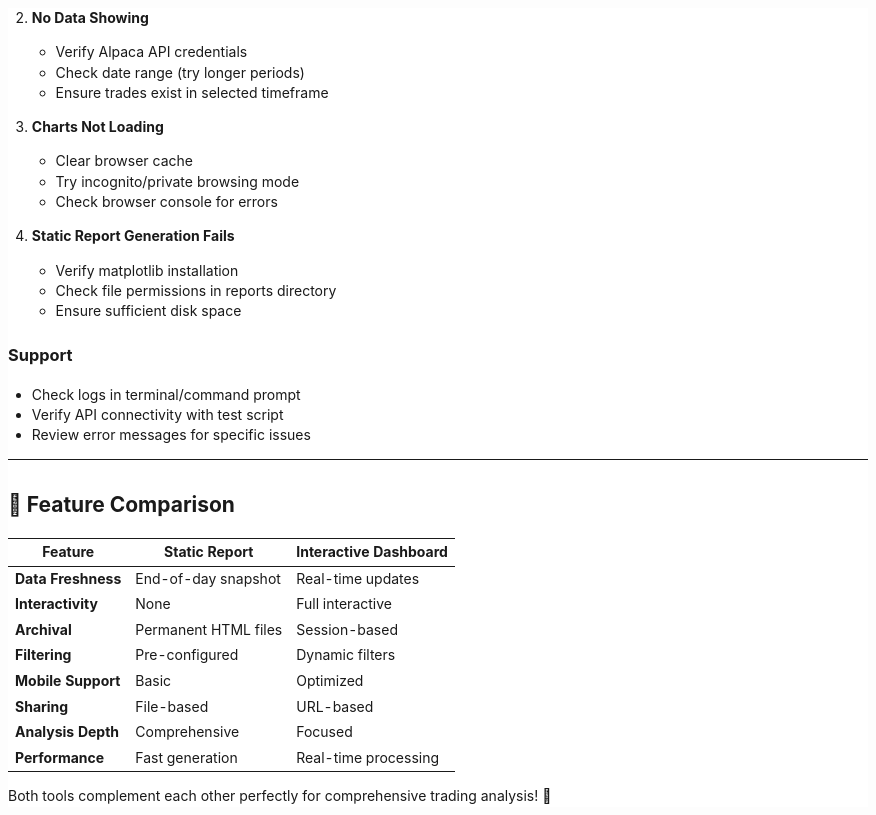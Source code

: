 2. **No Data Showing**
   - Verify Alpaca API credentials
   - Check date range (try longer periods)
   - Ensure trades exist in selected timeframe

3. **Charts Not Loading**
   - Clear browser cache
   - Try incognito/private browsing mode
   - Check browser console for errors

4. **Static Report Generation Fails**
   - Verify matplotlib installation
   - Check file permissions in reports directory
   - Ensure sufficient disk space

### Support
- Check logs in terminal/command prompt
- Verify API connectivity with test script
- Review error messages for specific issues

---

## 🎯 Feature Comparison

| Feature | Static Report | Interactive Dashboard |
|---------|---------------|----------------------|
| **Data Freshness** | End-of-day snapshot | Real-time updates |
| **Interactivity** | None | Full interactive |
| **Archival** | Permanent HTML files | Session-based |
| **Filtering** | Pre-configured | Dynamic filters |
| **Mobile Support** | Basic | Optimized |
| **Sharing** | File-based | URL-based |
| **Analysis Depth** | Comprehensive | Focused |
| **Performance** | Fast generation | Real-time processing |

Both tools complement each other perfectly for comprehensive trading analysis! 🎉
